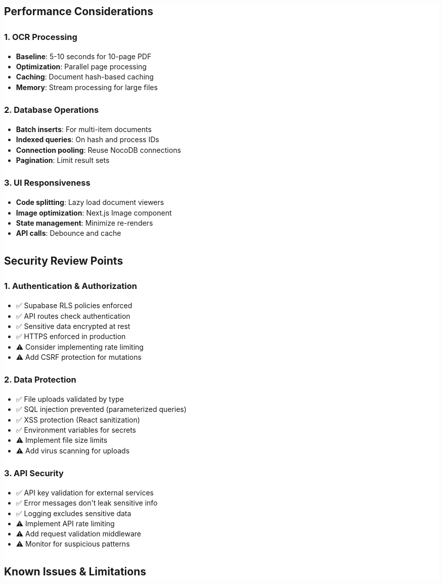 ## Performance Considerations

### 1. OCR Processing
- **Baseline**: 5-10 seconds for 10-page PDF
- **Optimization**: Parallel page processing
- **Caching**: Document hash-based caching
- **Memory**: Stream processing for large files

### 2. Database Operations
- **Batch inserts**: For multi-item documents
- **Indexed queries**: On hash and process IDs
- **Connection pooling**: Reuse NocoDB connections
- **Pagination**: Limit result sets

### 3. UI Responsiveness
- **Code splitting**: Lazy load document viewers
- **Image optimization**: Next.js Image component
- **State management**: Minimize re-renders
- **API calls**: Debounce and cache

## Security Review Points

### 1. Authentication & Authorization
- ✅ Supabase RLS policies enforced
- ✅ API routes check authentication
- ✅ Sensitive data encrypted at rest
- ✅ HTTPS enforced in production
- ⚠️ Consider implementing rate limiting
- ⚠️ Add CSRF protection for mutations

### 2. Data Protection
- ✅ File uploads validated by type
- ✅ SQL injection prevented (parameterized queries)
- ✅ XSS protection (React sanitization)
- ✅ Environment variables for secrets
- ⚠️ Implement file size limits
- ⚠️ Add virus scanning for uploads

### 3. API Security
- ✅ API key validation for external services
- ✅ Error messages don't leak sensitive info
- ✅ Logging excludes sensitive data
- ⚠️ Implement API rate limiting
- ⚠️ Add request validation middleware
- ⚠️ Monitor for suspicious patterns

## Known Issues & Limitations
